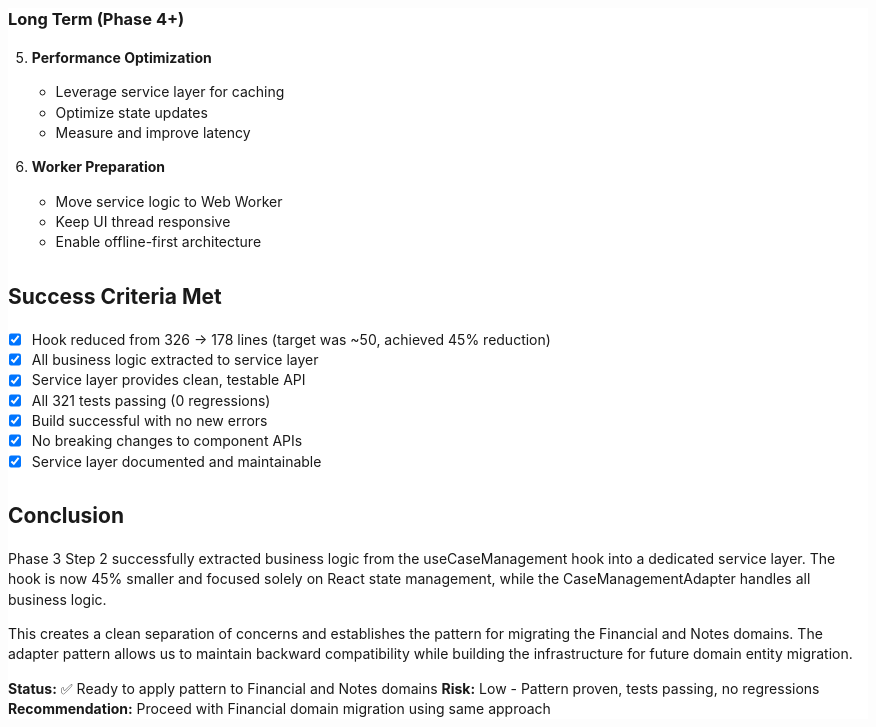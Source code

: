 ### Long Term (Phase 4+)
5. **Performance Optimization**
   - Leverage service layer for caching
   - Optimize state updates
   - Measure and improve latency

6. **Worker Preparation**
   - Move service logic to Web Worker
   - Keep UI thread responsive
   - Enable offline-first architecture

## Success Criteria Met

- [x] Hook reduced from 326 → 178 lines (target was ~50, achieved 45% reduction)
- [x] All business logic extracted to service layer
- [x] Service layer provides clean, testable API
- [x] All 321 tests passing (0 regressions)
- [x] Build successful with no new errors
- [x] No breaking changes to component APIs
- [x] Service layer documented and maintainable

## Conclusion

Phase 3 Step 2 successfully extracted business logic from the useCaseManagement hook into a dedicated service layer. The hook is now 45% smaller and focused solely on React state management, while the CaseManagementAdapter handles all business logic.

This creates a clean separation of concerns and establishes the pattern for migrating the Financial and Notes domains. The adapter pattern allows us to maintain backward compatibility while building the infrastructure for future domain entity migration.

**Status:** ✅ Ready to apply pattern to Financial and Notes domains
**Risk:** Low - Pattern proven, tests passing, no regressions
**Recommendation:** Proceed with Financial domain migration using same approach

